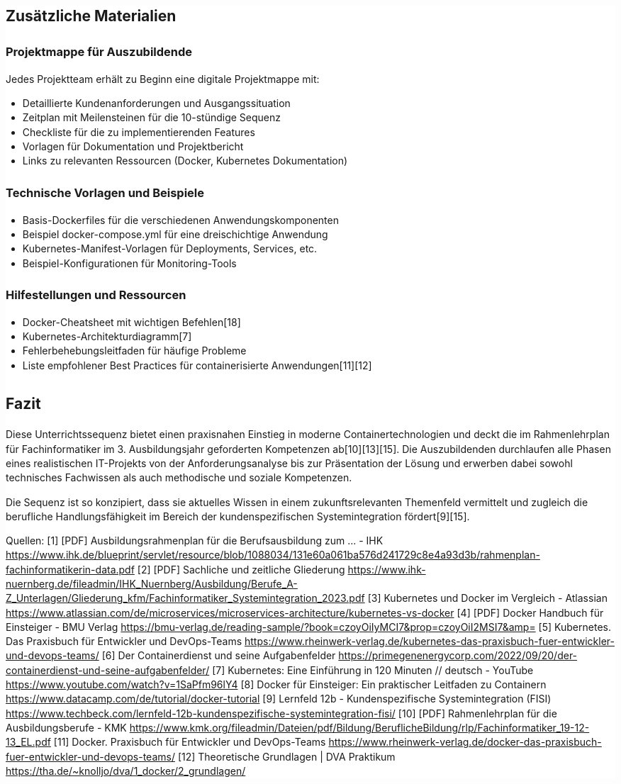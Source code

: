 ## Zusätzliche Materialien

### Projektmappe für Auszubildende

Jedes Projektteam erhält zu Beginn eine digitale Projektmappe mit:

- Detaillierte Kundenanforderungen und Ausgangssituation
- Zeitplan mit Meilensteinen für die 10-stündige Sequenz
- Checkliste für die zu implementierenden Features
- Vorlagen für Dokumentation und Projektbericht
- Links zu relevanten Ressourcen (Docker, Kubernetes Dokumentation)

### Technische Vorlagen und Beispiele

- Basis-Dockerfiles für die verschiedenen Anwendungskomponenten
- Beispiel docker-compose.yml für eine dreischichtige Anwendung
- Kubernetes-Manifest-Vorlagen für Deployments, Services, etc.
- Beispiel-Konfigurationen für Monitoring-Tools

### Hilfestellungen und Ressourcen

- Docker-Cheatsheet mit wichtigen Befehlen[18]
- Kubernetes-Architekturdiagramm[7]
- Fehlerbehebungsleitfaden für häufige Probleme
- Liste empfohlener Best Practices für containerisierte Anwendungen[11][12]

## Fazit

Diese Unterrichtssequenz bietet einen praxisnahen Einstieg in moderne Containertechnologien und deckt die im Rahmenlehrplan für Fachinformatiker im 3. Ausbildungsjahr geforderten Kompetenzen ab[10][13][15]. Die Auszubildenden durchlaufen alle Phasen eines realistischen IT-Projekts von der Anforderungsanalyse bis zur Präsentation der Lösung und erwerben dabei sowohl technisches Fachwissen als auch methodische und soziale Kompetenzen.

Die Sequenz ist so konzipiert, dass sie aktuelles Wissen in einem zukunftsrelevanten Themenfeld vermittelt und zugleich die berufliche Handlungsfähigkeit im Bereich der kundenspezifischen Systemintegration fördert[9][15].

Quellen:
[1] [PDF] Ausbildungsrahmenplan für die Berufsausbildung zum ... - IHK https://www.ihk.de/blueprint/servlet/resource/blob/1088034/131e60a061ba576d241729c8e4a93d3b/rahmenplan-fachinformatikerin-data.pdf
[2] [PDF] Sachliche und zeitliche Gliederung https://www.ihk-nuernberg.de/fileadmin/IHK_Nuernberg/Ausbildung/Berufe_A-Z_Unterlagen/Gliederung_kfm/Fachinformatiker_Systemintegration_2023.pdf
[3] Kubernetes und Docker im Vergleich - Atlassian https://www.atlassian.com/de/microservices/microservices-architecture/kubernetes-vs-docker
[4] [PDF] Docker Handbuch für Einsteiger - BMU Verlag https://bmu-verlag.de/reading-sample/?book=czoyOiIyMCI7&prop=czoyOiI2MSI7&amp=
[5] Kubernetes. Das Praxisbuch für Entwickler und DevOps-Teams https://www.rheinwerk-verlag.de/kubernetes-das-praxisbuch-fuer-entwickler-und-devops-teams/
[6] Der Containerdienst und seine Aufgabenfelder https://primegenenergycorp.com/2022/09/20/der-containerdienst-und-seine-aufgabenfelder/
[7] Kubernetes: Eine Einführung in 120 Minuten // deutsch - YouTube https://www.youtube.com/watch?v=1SaPfm96lY4
[8] Docker für Einsteiger: Ein praktischer Leitfaden zu Containern https://www.datacamp.com/de/tutorial/docker-tutorial
[9] Lernfeld 12b - Kundenspezifische Systemintegration (FISI) https://www.techbeck.com/lernfeld-12b-kundenspezifische-systemintegration-fisi/
[10] [PDF] Rahmenlehrplan für die Ausbildungsberufe - KMK https://www.kmk.org/fileadmin/Dateien/pdf/Bildung/BeruflicheBildung/rlp/Fachinformatiker_19-12-13_EL.pdf
[11] Docker. Praxisbuch für Entwickler und DevOps-Teams https://www.rheinwerk-verlag.de/docker-das-praxisbuch-fuer-entwickler-und-devops-teams/
[12] Theoretische Grundlagen | DVA Praktikum https://tha.de/~knolljo/dva/1_docker/2_grundlagen/